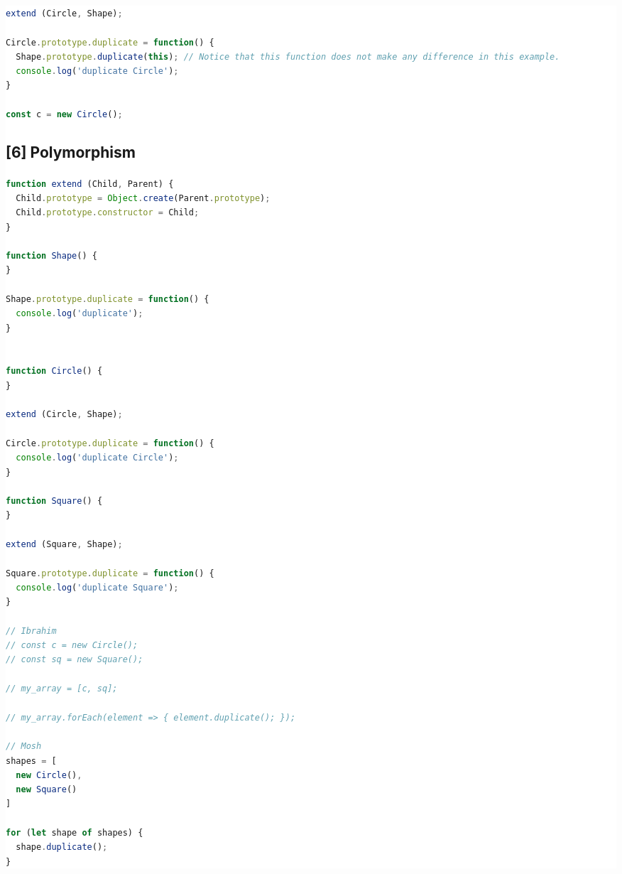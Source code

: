 ```javascript
extend (Circle, Shape);

Circle.prototype.duplicate = function() {
  Shape.prototype.duplicate(this); // Notice that this function does not make any difference in this example.
  console.log('duplicate Circle');
}

const c = new Circle();

```

## [6] Polymorphism

```javascript
function extend (Child, Parent) {
  Child.prototype = Object.create(Parent.prototype);
  Child.prototype.constructor = Child;
}

function Shape() {
}

Shape.prototype.duplicate = function() {
  console.log('duplicate');
}


function Circle() {
}

extend (Circle, Shape);

Circle.prototype.duplicate = function() {
  console.log('duplicate Circle');
}

function Square() {
}

extend (Square, Shape);

Square.prototype.duplicate = function() {
  console.log('duplicate Square');
}

// Ibrahim
// const c = new Circle();
// const sq = new Square();

// my_array = [c, sq];

// my_array.forEach(element => { element.duplicate(); });

// Mosh
shapes = [
  new Circle(),
  new Square()
]

for (let shape of shapes) {
  shape.duplicate();
}
```
